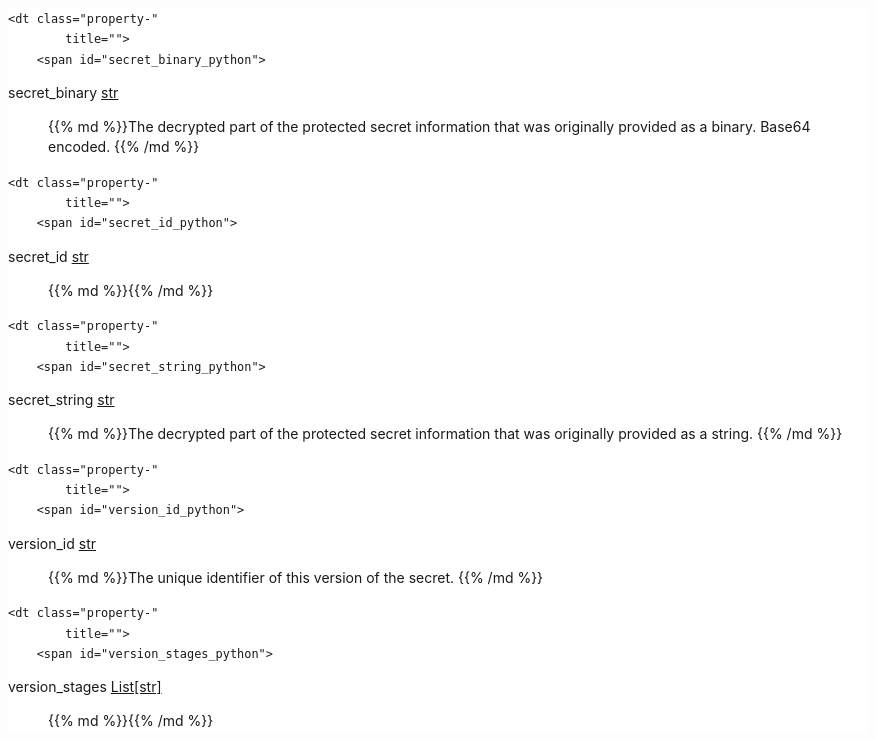     <dt class="property-"
            title="">
        <span id="secret_binary_python">
<a href="#secret_binary_python" style="color: inherit; text-decoration: inherit;">secret_<wbr>binary</a>
</span> 
        <span class="property-indicator"></span>
        <span class="property-type"><a href="https://docs.python.org/3/library/stdtypes.html">str</a></span>
    </dt>
    <dd>{{% md %}}The decrypted part of the protected secret information that was originally provided as a binary. Base64 encoded.
{{% /md %}}</dd>

    <dt class="property-"
            title="">
        <span id="secret_id_python">
<a href="#secret_id_python" style="color: inherit; text-decoration: inherit;">secret_<wbr>id</a>
</span> 
        <span class="property-indicator"></span>
        <span class="property-type"><a href="https://docs.python.org/3/library/stdtypes.html">str</a></span>
    </dt>
    <dd>{{% md %}}{{% /md %}}</dd>

    <dt class="property-"
            title="">
        <span id="secret_string_python">
<a href="#secret_string_python" style="color: inherit; text-decoration: inherit;">secret_<wbr>string</a>
</span> 
        <span class="property-indicator"></span>
        <span class="property-type"><a href="https://docs.python.org/3/library/stdtypes.html">str</a></span>
    </dt>
    <dd>{{% md %}}The decrypted part of the protected secret information that was originally provided as a string.
{{% /md %}}</dd>

    <dt class="property-"
            title="">
        <span id="version_id_python">
<a href="#version_id_python" style="color: inherit; text-decoration: inherit;">version_<wbr>id</a>
</span> 
        <span class="property-indicator"></span>
        <span class="property-type"><a href="https://docs.python.org/3/library/stdtypes.html">str</a></span>
    </dt>
    <dd>{{% md %}}The unique identifier of this version of the secret.
{{% /md %}}</dd>

    <dt class="property-"
            title="">
        <span id="version_stages_python">
<a href="#version_stages_python" style="color: inherit; text-decoration: inherit;">version_<wbr>stages</a>
</span> 
        <span class="property-indicator"></span>
        <span class="property-type"><a href="https://docs.python.org/3/library/stdtypes.html">List[str]</a></span>
    </dt>
    <dd>{{% md %}}{{% /md %}}</dd>
